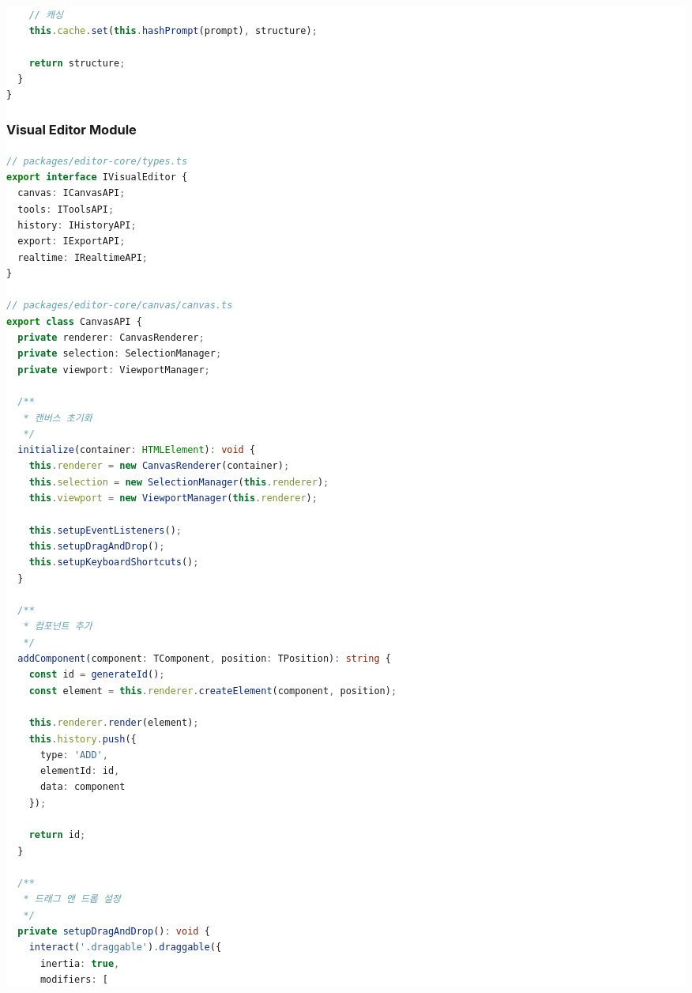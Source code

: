 ```typescript
    // 캐싱
    this.cache.set(this.hashPrompt(prompt), structure);
    
    return structure;
  }
}
```

### Visual Editor Module

```typescript
// packages/editor-core/types.ts
export interface IVisualEditor {
  canvas: ICanvasAPI;
  tools: IToolsAPI;
  history: IHistoryAPI;
  export: IExportAPI;
  realtime: IRealtimeAPI;
}

// packages/editor-core/canvas/canvas.ts
export class CanvasAPI {
  private renderer: CanvasRenderer;
  private selection: SelectionManager;
  private viewport: ViewportManager;
  
  /**
   * 캔버스 초기화
   */
  initialize(container: HTMLElement): void {
    this.renderer = new CanvasRenderer(container);
    this.selection = new SelectionManager(this.renderer);
    this.viewport = new ViewportManager(this.renderer);
    
    this.setupEventListeners();
    this.setupDragAndDrop();
    this.setupKeyboardShortcuts();
  }
  
  /**
   * 컴포넌트 추가
   */
  addComponent(component: TComponent, position: TPosition): string {
    const id = generateId();
    const element = this.renderer.createElement(component, position);
    
    this.renderer.render(element);
    this.history.push({
      type: 'ADD',
      elementId: id,
      data: component
    });
    
    return id;
  }
  
  /**
   * 드래그 앤 드롭 설정
   */
  private setupDragAndDrop(): void {
    interact('.draggable').draggable({
      inertia: true,
      modifiers: [
```